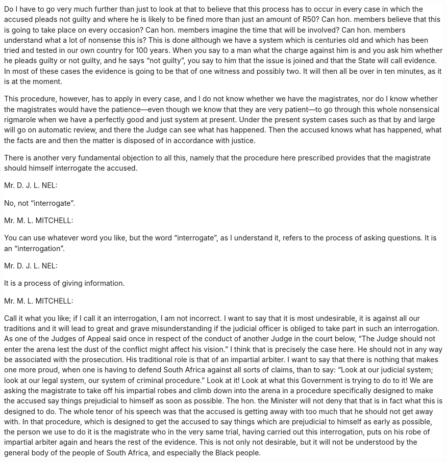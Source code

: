 <p>Do I have to go very much further than just to look at that to believe that this process has to occur in every case in which the accused pleads not guilty and where he is likely to be fined more than just an amount of R50&#x003F; Can hon. members believe that this is going to take place on every occasion&#x003F; Can hon. members imagine the time that will be involved&#x003F; Can hon. members understand what a lot of nonsense this is&#x003F; This is done although we have a system which is centuries old and which has been tried and tested in our own country for 100 years. When you say to a man what the charge against him is and you ask him whether he pleads guilty or not guilty, and he says &#x201C;not guilty&#x201D;, you say to him that the issue is joined and that the State will call evidence. In most of these cases the evidence is going to be that of one witness and possibly two. It will then all be over in ten minutes, as it is at the moment.</p>

<p>This procedure, however, has to apply <span class="col_4491-4492" refersTo="page_0799"/>in every case, and I do not know whether we have the magistrates, nor do I know whether the magistrates would have the patience&#x2014;even though we know that they are very patient&#x2014;to go through this whole nonsensical rigmarole when we have a perfectly good and just system at present. Under the present system cases such as that by and large will go on automatic review, and there the Judge can see what has happened. Then the accused knows what has happened, what the facts are and then the matter is disposed of in accordance with justice.</p>

<p>There is another very fundamental objection to all this, namely that the procedure here prescribed provides that the magistrate should himself interrogate the accused.</p>

</speech>

<speech by="#nel">

<from>Mr. <person refersTo="hansard_za">D. J. L. NEL</person>:</from>

<p>No, not &#x201C;interrogate&#x201D;.</p>

</speech>

<speech by="#mitchell">

<from>Mr. <person refersTo="hansard_za">M. L. MITCHELL</person>:</from>

<p>You can use whatever word you like, but the word &#x201C;interrogate&#x201D;, as I understand it, refers to the process of asking questions. It is an &#x201C;interrogation&#x201D;.</p>

</speech>

<speech by="#nel">

<from>Mr. <person refersTo="hansard_za">D. J. L. NEL</person>:</from>

<p>It is a process of giving information.</p>

</speech>

<speech by="#mitchell">

<from>Mr. <person refersTo="hansard_za">M. L. MITCHELL</person>:</from>

<p>Call it what you like; if I call it an interrogation, I am not incorrect. I want to say that it is most undesirable, it is against all our traditions and it will lead to great and grave misunderstanding if the judicial officer is obliged to take part in such an interrogation. As one of the Judges of Appeal said once in respect of the conduct of another Judge in the court below, &#x201C;The Judge should not enter the arena lest the dust of the conflict might affect his vision.&#x201D; I think that is precisely the case here. He should not in any way be associated with the prosecution. His traditional role is that of an impartial arbiter. I want to say that there is nothing that makes one more proud, when one is having to defend South Africa against all sorts of claims, than to say: &#x201C;Look at our judicial system; look at our legal system, our system of criminal procedure.&#x201D; Look at it! Look at what this Government is trying to do to it! We are asking the magistrate to take off his impartial robes and climb down into the arena in a procedure specifically designed to make the accused say things prejudicial to himself as soon as possible. The hon. the Minister will not deny that that is in fact what this is designed to do. The whole tenor of his speech was that the accused is getting away with too much that he should not get away with. In that procedure, which is designed to get the accused to say things which are prejudicial to himself as early as possible, the person we use to do it is the magistrate who in the very same trial, having carried out this interrogation, puts on his robe of impartial arbiter again and hears the rest of the evidence. This is not only not desirable, but it will not be understood by the general body of the people of South Africa, and especially the Black people.</p>